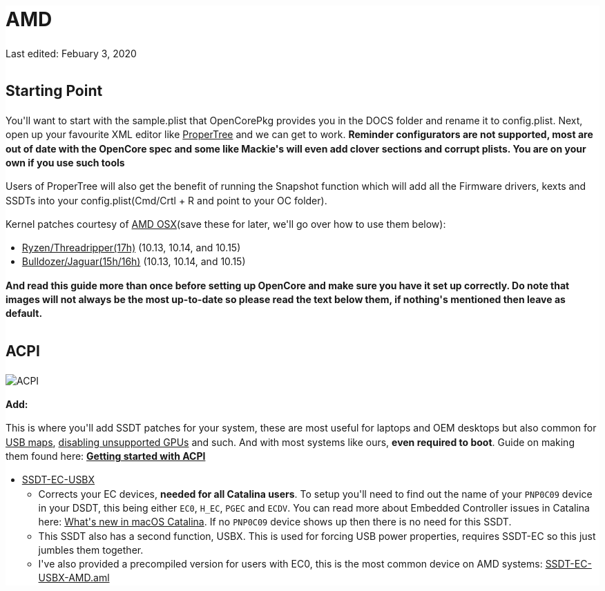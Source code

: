 # AMD

Last edited: Febuary 3, 2020

## Starting Point

You'll want to start with the sample.plist that OpenCorePkg provides you in the DOCS folder and rename it to config.plist. Next, open up your favourite XML editor like [ProperTree](https://github.com/corpnewt/ProperTree) and we can get to work. **Reminder configurators are not supported, most are out of date with the OpenCore spec and some like Mackie's will even add clover sections and corrupt plists. You are on your own if you use such tools**

Users of ProperTree will also get the benefit of running the Snapshot function which will add all the Firmware drivers, kexts and SSDTs into your config.plist(Cmd/Crtl + R and point to your OC folder).

Kernel patches courtesy of [AMD OSX](https://github.com/AMD-OSX/AMD_Vanilla/tree/opencore)(save these for later, we'll go over how to use them below):
* [Ryzen/Threadripper(17h)](https://github.com/khronokernel/Opencore-Vanilla-Desktop-Guide/blob/master/extra-files/17h-patches.plist.zip) (10.13, 10.14, and 10.15)
* [Bulldozer/Jaguar(15h/16h)](https://github.com/khronokernel/Opencore-Vanilla-Desktop-Guide/blob/master/extra-files/15h-16h-patches.plist.zip) (10.13, 10.14, and 10.15)


**And read this guide more than once before setting up OpenCore and make sure you have it set up correctly. Do note that images will not always be the most up-to-date so please read the text below them, if nothing's mentioned then leave as default.**

## ACPI

![ACPI](https://i.imgur.com/zqNt4dV.png)


**Add:**

This is where you'll add SSDT patches for your system, these are most useful for laptops and OEM desktops but also common for [USB maps](https://usb-map.gitbook.io/project/), [disabling unsupported GPUs](/post-install/spoof.md) and such. And with most systems like ours, **even required to boot**. Guide on making them found here: [**Getting started with ACPI**](../extras/acpi.md)

* [SSDT-EC-USBX](https://github.com/acidanthera/OpenCorePkg/blob/master/Docs/AcpiSamples/SSDT-EC-USBX.dsl)
   * Corrects your EC devices, **needed for all Catalina users**. To setup you'll need to find out the name of your `PNP0C09` device in your DSDT, this being either `EC0`, `H_EC`, `PGEC` and `ECDV`. You can read more about Embedded Controller issues in Catalina here: [What's new in macOS Catalina](https://www.reddit.com/r/hackintosh/comments/den28t/whats_new_in_macos_catalina/). If no `PNP0C09` device shows up then there is no need for this SSDT. 
   * This SSDT also has a second function, USBX. This is used for forcing USB power properties, requires SSDT-EC so this just jumbles them together.
   * I've also provided a precompiled version for users with EC0, this is the most common device on AMD systems: [SSDT-EC-USBX-AMD.aml](https://github.com/khronokernel/Opencore-Vanilla-Desktop-Guide/blob/master/extra-files/SSDT-EC-USBX-AMD.aml)
 